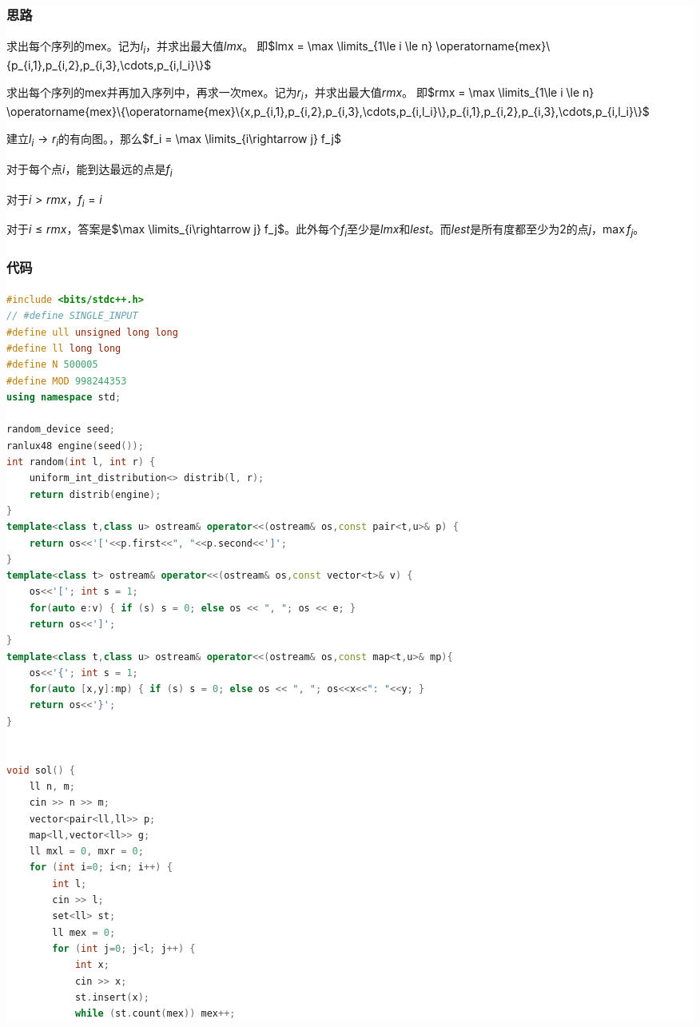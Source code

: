 ### 思路

求出每个序列的mex。记为$l_i$，并求出最大值$lmx$。
即$lmx = \max \limits_{1\le i \le n} \operatorname{mex}\{p_{i,1},p_{i,2},p_{i,3},\cdots,p_{i,l_i}\}$

求出每个序列的mex并再加入序列中，再求一次mex。记为$r_i$，并求出最大值$rmx$。
即$rmx = \max \limits_{1\le i \le n} \operatorname{mex}\{\operatorname{mex}\{x,p_{i,1},p_{i,2},p_{i,3},\cdots,p_{i,l_i}\},p_{i,1},p_{i,2},p_{i,3},\cdots,p_{i,l_i}\}$

建立$l_i \rightarrow r_i$的有向图。，那么$f_i = \max \limits_{i\rightarrow j} f_j$

对于每个点$i$，能到达最远的点是$f_i$

对于$i>rmx$，$f_{i} = i$

对于$i\le rmx$，答案是$\max \limits_{i\rightarrow j} f_j$。此外每个$f_i$至少是$lmx$和$lest$。而$lest$是所有度都至少为2的点$j$，$\max f_j$。

### 代码

``` cpp
#include <bits/stdc++.h>
// #define SINGLE_INPUT
#define ull unsigned long long
#define ll long long
#define N 500005
#define MOD 998244353
using namespace std;

random_device seed;
ranlux48 engine(seed());
int random(int l, int r) {
    uniform_int_distribution<> distrib(l, r);
    return distrib(engine);
}
template<class t,class u> ostream& operator<<(ostream& os,const pair<t,u>& p) {
    return os<<'['<<p.first<<", "<<p.second<<']';
}
template<class t> ostream& operator<<(ostream& os,const vector<t>& v) {
    os<<'['; int s = 1;
    for(auto e:v) { if (s) s = 0; else os << ", "; os << e; }
    return os<<']';
}
template<class t,class u> ostream& operator<<(ostream& os,const map<t,u>& mp){
    os<<'{'; int s = 1;
    for(auto [x,y]:mp) { if (s) s = 0; else os << ", "; os<<x<<": "<<y; }
    return os<<'}';
}


void sol() {
    ll n, m;
    cin >> n >> m;
    vector<pair<ll,ll>> p;
    map<ll,vector<ll>> g;
    ll mxl = 0, mxr = 0;
    for (int i=0; i<n; i++) {
        int l;
        cin >> l;
        set<ll> st;
        ll mex = 0;
        for (int j=0; j<l; j++) {
            int x;
            cin >> x;
            st.insert(x);
            while (st.count(mex)) mex++;
```
